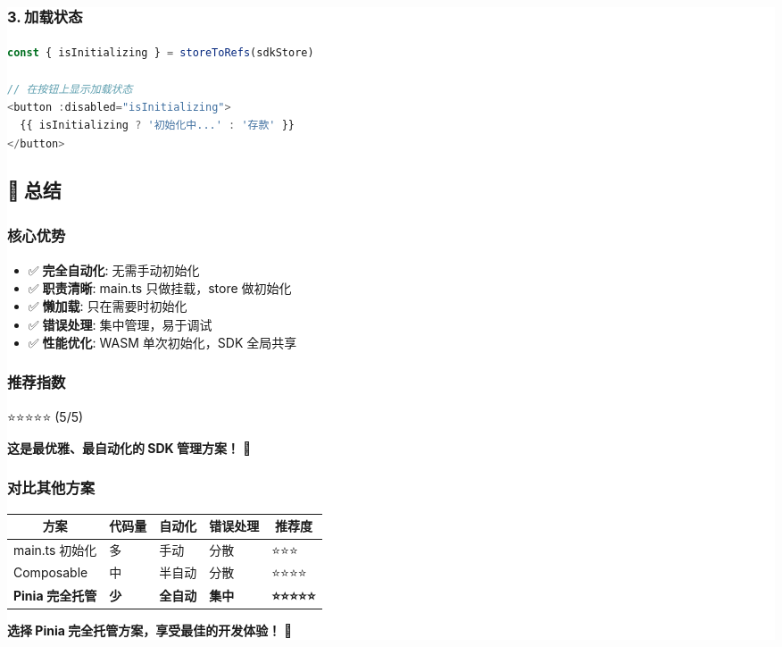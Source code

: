 ### 3. 加载状态
```typescript
const { isInitializing } = storeToRefs(sdkStore)

// 在按钮上显示加载状态
<button :disabled="isInitializing">
  {{ isInitializing ? '初始化中...' : '存款' }}
</button>
```

## 🎉 总结

### 核心优势
- ✅ **完全自动化**: 无需手动初始化
- ✅ **职责清晰**: main.ts 只做挂载，store 做初始化
- ✅ **懒加载**: 只在需要时初始化
- ✅ **错误处理**: 集中管理，易于调试
- ✅ **性能优化**: WASM 单次初始化，SDK 全局共享

### 推荐指数
⭐⭐⭐⭐⭐ (5/5)

**这是最优雅、最自动化的 SDK 管理方案！** 🚀

### 对比其他方案

| 方案 | 代码量 | 自动化 | 错误处理 | 推荐度 |
|------|--------|--------|----------|--------|
| main.ts 初始化 | 多 | 手动 | 分散 | ⭐⭐⭐ |
| Composable | 中 | 半自动 | 分散 | ⭐⭐⭐⭐ |
| **Pinia 完全托管** | **少** | **全自动** | **集中** | **⭐⭐⭐⭐⭐** |

**选择 Pinia 完全托管方案，享受最佳的开发体验！** 🎊
